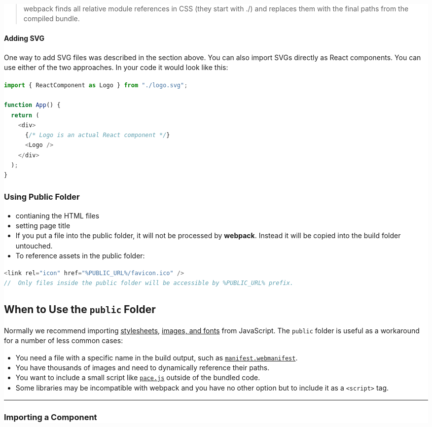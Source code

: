 > webpack finds all relative module references in CSS (they start with ./) and replaces them with the final paths from the compiled bundle.

#### Adding SVG

One way to add SVG files was described in the section above. You can also import SVGs directly as React components. You can use either of the two approaches. In your code it would look like this:

```js
import { ReactComponent as Logo } from "./logo.svg";

function App() {
  return (
    <div>
      {/* Logo is an actual React component */}
      <Logo />
    </div>
  );
}
```

### Using Public Folder

- contianing the HTML files
- setting page title
- If you put a file into the public folder, it will not be processed by **webpack**. Instead it will be copied into the build folder untouched.
- To reference assets in the public folder:

```js
<link rel="icon" href="%PUBLIC_URL%/favicon.ico" />
//  Only files inside the public folder will be accessible by %PUBLIC_URL% prefix.
```

## When to Use the `public` Folder[​](https://create-react-app.dev/docs/using-the-public-folder#when-to-use-the-public-folder "Direct link to heading")

Normally we recommend importing [stylesheets](https://create-react-app.dev/docs/adding-a-stylesheet), [images, and fonts](https://create-react-app.dev/docs/adding-images-fonts-and-files) from JavaScript. The `public` folder is useful as a workaround for a number of less common cases:

- You need a file with a specific name in the build output, such as [`manifest.webmanifest`](https://developer.mozilla.org/en-US/docs/Web/Manifest).
- You have thousands of images and need to dynamically reference their paths.
- You want to include a small script like [`pace.js`](https://github.com/CodeByZach/pace) outside of the bundled code.
- Some libraries may be incompatible with webpack and you have no other option but to include it as a `<script>` tag.

---

### Importing a Component
